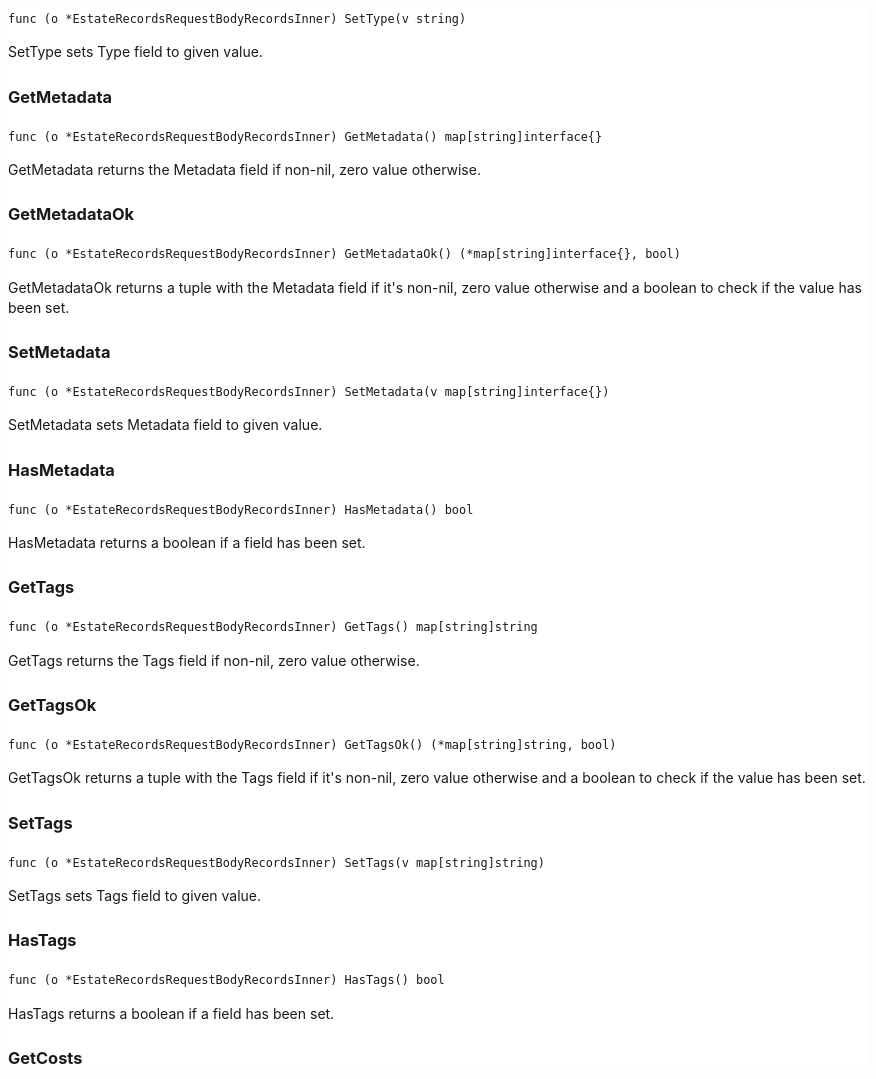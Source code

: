 `func (o *EstateRecordsRequestBodyRecordsInner) SetType(v string)`

SetType sets Type field to given value.


### GetMetadata

`func (o *EstateRecordsRequestBodyRecordsInner) GetMetadata() map[string]interface{}`

GetMetadata returns the Metadata field if non-nil, zero value otherwise.

### GetMetadataOk

`func (o *EstateRecordsRequestBodyRecordsInner) GetMetadataOk() (*map[string]interface{}, bool)`

GetMetadataOk returns a tuple with the Metadata field if it's non-nil, zero value otherwise
and a boolean to check if the value has been set.

### SetMetadata

`func (o *EstateRecordsRequestBodyRecordsInner) SetMetadata(v map[string]interface{})`

SetMetadata sets Metadata field to given value.

### HasMetadata

`func (o *EstateRecordsRequestBodyRecordsInner) HasMetadata() bool`

HasMetadata returns a boolean if a field has been set.

### GetTags

`func (o *EstateRecordsRequestBodyRecordsInner) GetTags() map[string]string`

GetTags returns the Tags field if non-nil, zero value otherwise.

### GetTagsOk

`func (o *EstateRecordsRequestBodyRecordsInner) GetTagsOk() (*map[string]string, bool)`

GetTagsOk returns a tuple with the Tags field if it's non-nil, zero value otherwise
and a boolean to check if the value has been set.

### SetTags

`func (o *EstateRecordsRequestBodyRecordsInner) SetTags(v map[string]string)`

SetTags sets Tags field to given value.

### HasTags

`func (o *EstateRecordsRequestBodyRecordsInner) HasTags() bool`

HasTags returns a boolean if a field has been set.

### GetCosts
